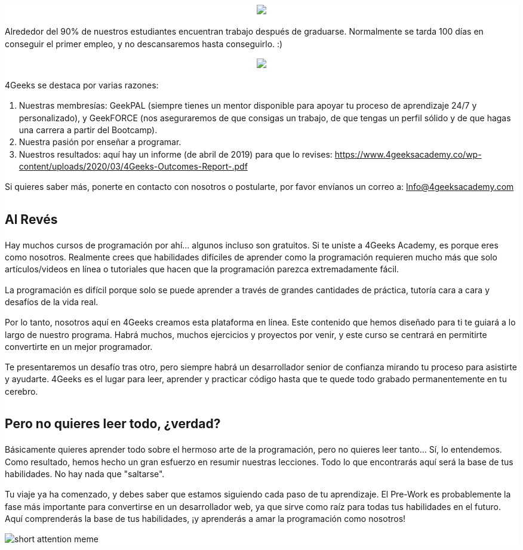 <p style="text-align:center">
    <img class="my-class" src="https://github.com/breatheco-de/content/blob/master/src/content/lesson/../../assets/images/75ca521c-2ea0-4a7d-ad05-6717200d8553.png?raw=true" width="300">
</p>

Alrededor del 90% de nuestros estudiantes encuentran trabajo después de graduarse. Normalmente se tarda 100 días en conseguir el primer empleo, y no descansaremos hasta conseguirlo. :) 

<p style="text-align:center">
    <img class="my-class" src="https://github.com/breatheco-de/content/blob/master/src/content/lesson/../../assets/images/18da88b0-403c-4330-a7d6-661307f062e5.png?raw=true" width="300">
</p>

4Geeks se destaca por varias razones:

1. Nuestras membresías: GeekPAL (siempre tienes un mentor disponible para apoyar tu proceso de aprendizaje 24/7 y personalizado), y GeekFORCE (nos aseguraremos de que consigas un trabajo, de que tengas un perfil sólido y de que hagas una carrera a partir del Bootcamp).
2. Nuestra pasión por enseñar a programar.
3. Nuestros resultados: aquí hay un informe (de abril de 2019) para que lo revises: https://www.4geeksacademy.co/wp-content/uploads/2020/03/4Geeks-Outcomes-Report-.pdf

Si quieres saber más, ponerte en contacto con nosotros o postularte, por favor envíanos un correo a: Info@4geeksacademy.com

## Al Revés

Hay muchos cursos de programación por ahí... algunos incluso son gratuitos. Si te uniste a 4Geeks Academy, es porque eres como nosotros. Realmente crees que habilidades difíciles de aprender como la programación requieren mucho más que solo artículos/videos en línea o tutoriales que hacen que la programación parezca extremadamente fácil.

La programación es difícil porque solo se puede aprender a través de grandes cantidades de práctica, tutoría cara a cara y desafíos de la vida real.

Por lo tanto, nosotros aquí en 4Geeks creamos esta plataforma en línea. Este contenido que hemos diseñado para ti te guiará a lo largo de nuestro programa. Habrá muchos, muchos ejercicios y proyectos por venir, y este curso se centrará en permitirte convertirte en un mejor programador.

Te presentaremos un desafío tras otro, pero siempre habrá un desarrollador senior de confianza mirando tu proceso para asistirte y ayudarte. 4Geeks es el lugar para leer, aprender y practicar código hasta que te quede todo grabado permanentemente en tu cerebro.

## Pero no quieres leer todo, ¿verdad?

Básicamente quieres aprender todo sobre el hermoso arte de la programación, pero no quieres leer tanto... Sí, lo entendemos. Como resultado, hemos hecho un gran esfuerzo en resumir nuestras lecciones. Todo lo que encontrarás aquí será la base de tus habilidades. No hay nada que "saltarse".

Tu viaje ya ha comenzado, y debes saber que estamos siguiendo cada paso de tu aprendizaje. El Pre-Work es probablemente la fase más importante para convertirse en un desarrollador web, ya que sirve como raíz para todas tus habilidades en el futuro. Aquí comprenderás la base de tus habilidades, ¡y aprenderás a amar la programación como nosotros!

![short attention meme](https://raw.githubusercontent.com/breatheco-de/content/refs/heads/master/src/assets/images/b96ddb9a-e076-4e27-b18e-f3fd7a256ad2.jpeg)
